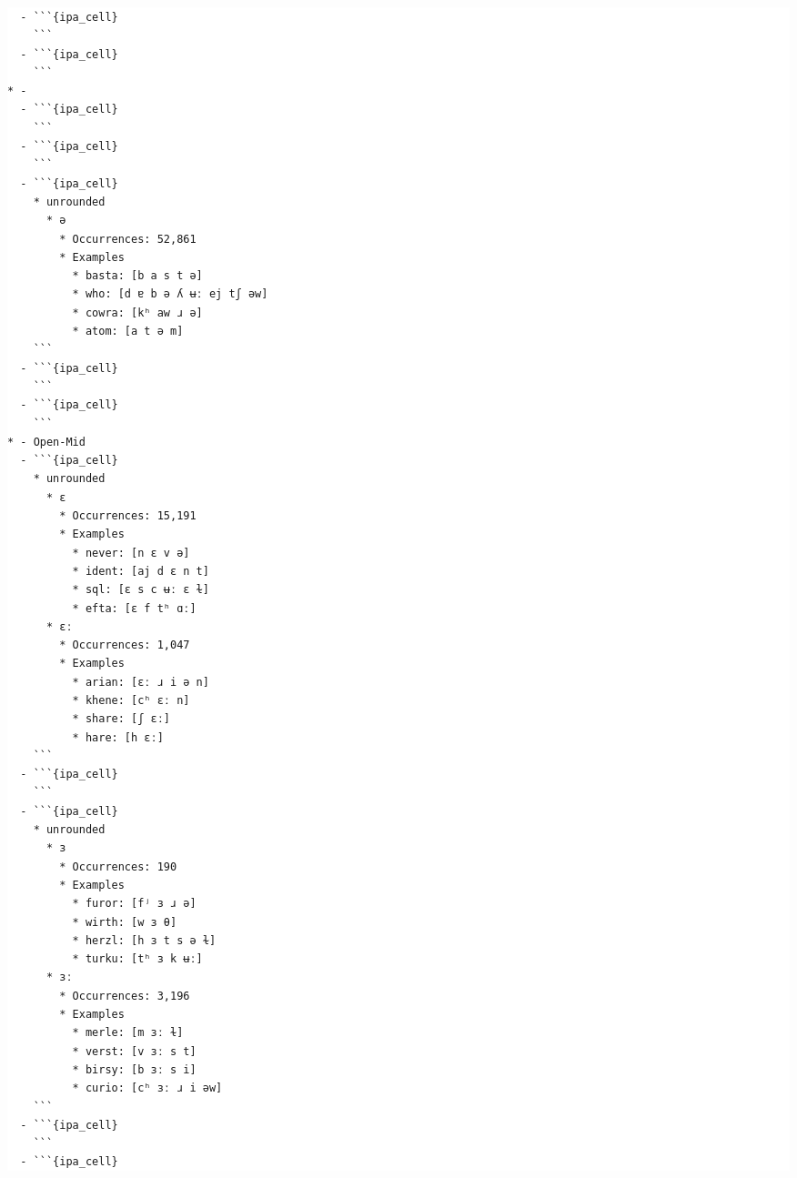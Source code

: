 ``````{list-table}
  - ```{ipa_cell}
    ```
  - ```{ipa_cell}
    ```
* -
  - ```{ipa_cell}
    ```
  - ```{ipa_cell}
    ```
  - ```{ipa_cell}
    * unrounded
      * ə
        * Occurrences: 52,861
        * Examples
          * basta: [b a s t ə]
          * who: [d ɐ b ə ʎ ʉː ej tʃ əw]
          * cowra: [kʰ aw ɹ ə]
          * atom: [a t ə m]
    ```
  - ```{ipa_cell}
    ```
  - ```{ipa_cell}
    ```
* - Open-Mid
  - ```{ipa_cell}
    * unrounded
      * ɛ
        * Occurrences: 15,191
        * Examples
          * never: [n ɛ v ə]
          * ident: [aj d ɛ n t]
          * sql: [ɛ s c ʉː ɛ ɫ]
          * efta: [ɛ f tʰ ɑː]
      * ɛː
        * Occurrences: 1,047
        * Examples
          * arian: [ɛː ɹ i ə n]
          * khene: [cʰ ɛː n]
          * share: [ʃ ɛː]
          * hare: [h ɛː]
    ```
  - ```{ipa_cell}
    ```
  - ```{ipa_cell}
    * unrounded
      * ɜ
        * Occurrences: 190
        * Examples
          * furor: [fʲ ɜ ɹ ə]
          * wirth: [w ɜ θ]
          * herzl: [h ɜ t s ə ɫ]
          * turku: [tʰ ɜ k ʉː]
      * ɜː
        * Occurrences: 3,196
        * Examples
          * merle: [m ɜː ɫ]
          * verst: [v ɜː s t]
          * birsy: [b ɜː s i]
          * curio: [cʰ ɜː ɹ i əw]
    ```
  - ```{ipa_cell}
    ```
  - ```{ipa_cell}
``````